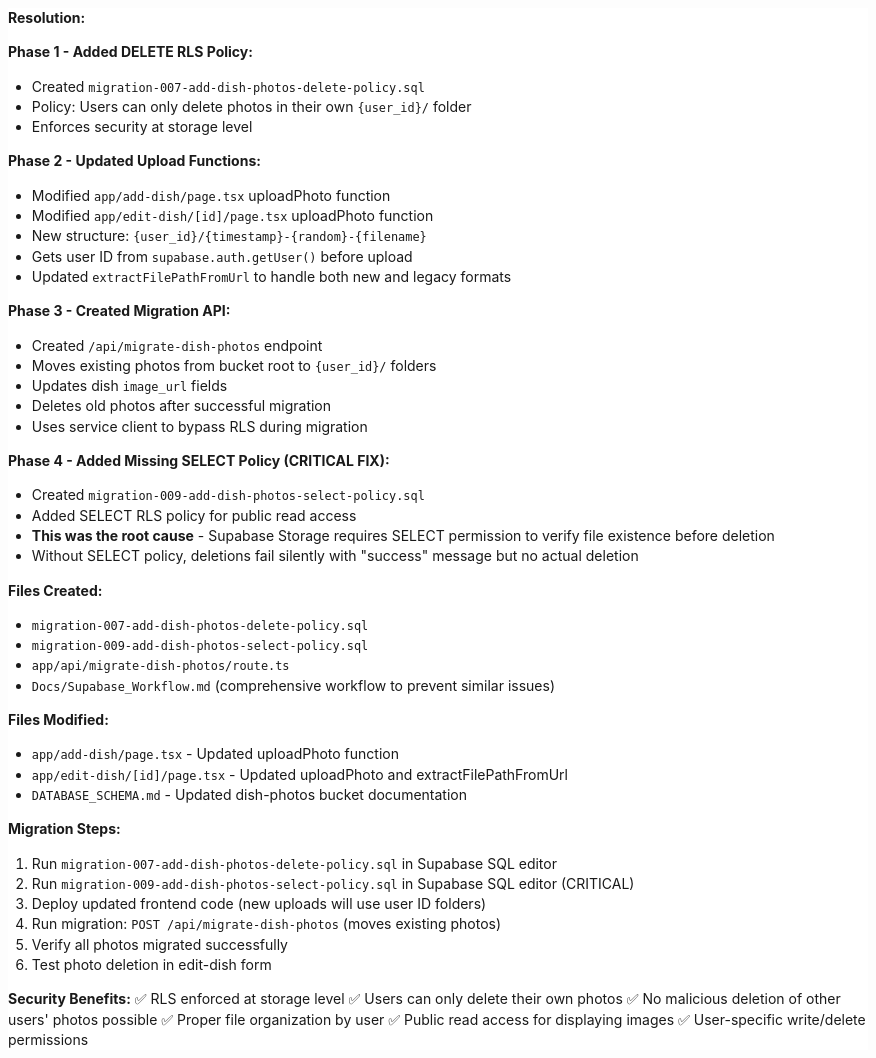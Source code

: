 **Resolution:**

**Phase 1 - Added DELETE RLS Policy:**
- Created `migration-007-add-dish-photos-delete-policy.sql`
- Policy: Users can only delete photos in their own `{user_id}/` folder
- Enforces security at storage level

**Phase 2 - Updated Upload Functions:**
- Modified `app/add-dish/page.tsx` uploadPhoto function
- Modified `app/edit-dish/[id]/page.tsx` uploadPhoto function
- New structure: `{user_id}/{timestamp}-{random}-{filename}`
- Gets user ID from `supabase.auth.getUser()` before upload
- Updated `extractFilePathFromUrl` to handle both new and legacy formats

**Phase 3 - Created Migration API:**
- Created `/api/migrate-dish-photos` endpoint
- Moves existing photos from bucket root to `{user_id}/` folders
- Updates dish `image_url` fields
- Deletes old photos after successful migration
- Uses service client to bypass RLS during migration

**Phase 4 - Added Missing SELECT Policy (CRITICAL FIX):**
- Created `migration-009-add-dish-photos-select-policy.sql`
- Added SELECT RLS policy for public read access
- **This was the root cause** - Supabase Storage requires SELECT permission to verify file existence before deletion
- Without SELECT policy, deletions fail silently with "success" message but no actual deletion

**Files Created:**
- `migration-007-add-dish-photos-delete-policy.sql`
- `migration-009-add-dish-photos-select-policy.sql`
- `app/api/migrate-dish-photos/route.ts`
- `Docs/Supabase_Workflow.md` (comprehensive workflow to prevent similar issues)

**Files Modified:**
- `app/add-dish/page.tsx` - Updated uploadPhoto function
- `app/edit-dish/[id]/page.tsx` - Updated uploadPhoto and extractFilePathFromUrl
- `DATABASE_SCHEMA.md` - Updated dish-photos bucket documentation

**Migration Steps:**
1. Run `migration-007-add-dish-photos-delete-policy.sql` in Supabase SQL editor
2. Run `migration-009-add-dish-photos-select-policy.sql` in Supabase SQL editor (CRITICAL)
3. Deploy updated frontend code (new uploads will use user ID folders)
4. Run migration: `POST /api/migrate-dish-photos` (moves existing photos)
5. Verify all photos migrated successfully
6. Test photo deletion in edit-dish form

**Security Benefits:**
✅ RLS enforced at storage level
✅ Users can only delete their own photos
✅ No malicious deletion of other users' photos possible
✅ Proper file organization by user
✅ Public read access for displaying images
✅ User-specific write/delete permissions
